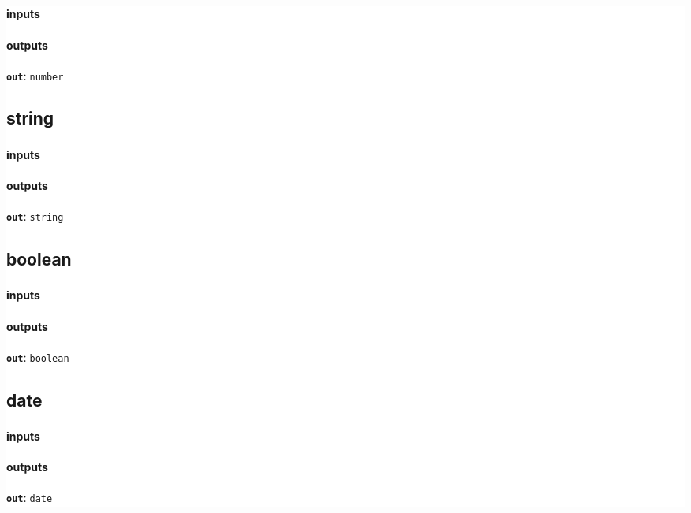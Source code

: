 
  

#### inputs


  
#### outputs

**`out`**: `number`
  

  



## string


  

#### inputs


  
#### outputs

**`out`**: `string`
  

  



## boolean


  

#### inputs


  
#### outputs

**`out`**: `boolean`
  

  



## date


  

#### inputs


  
#### outputs

**`out`**: `date`
  

  
    

